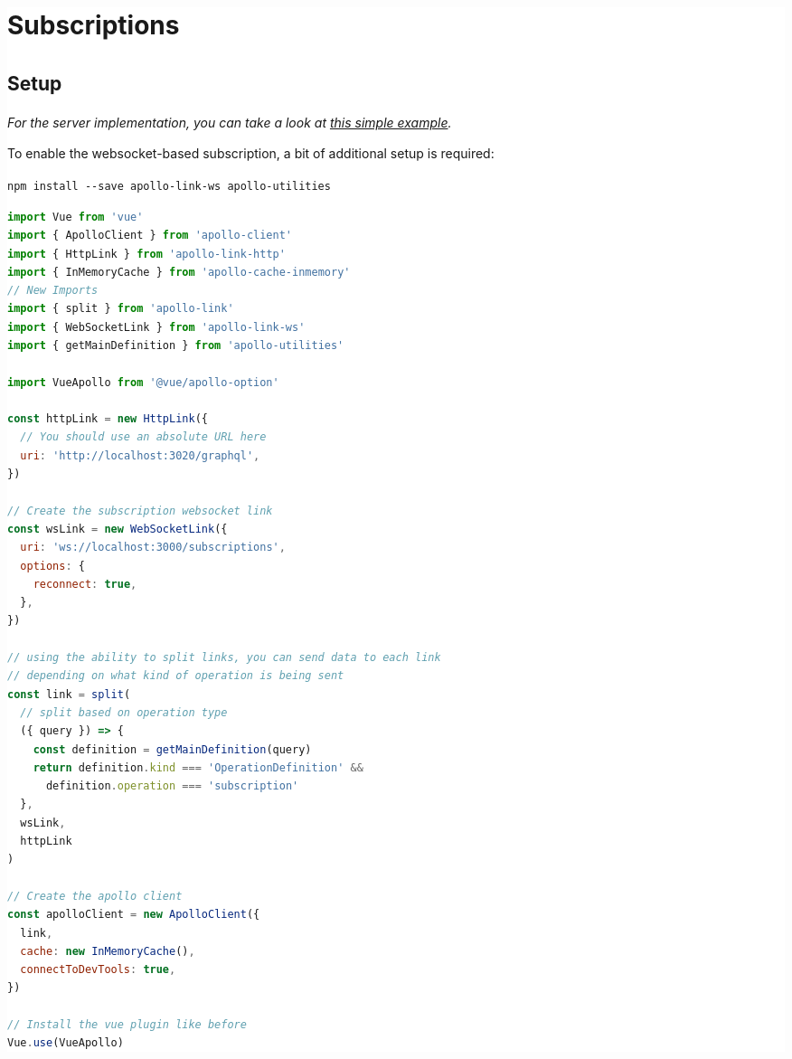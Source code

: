 # Subscriptions

## Setup

*For the server implementation, you can take a look at [this simple example](https://github.com/Akryum/apollo-server-example).*

To enable the websocket-based subscription, a bit of additional setup is required:

```
npm install --save apollo-link-ws apollo-utilities
```

```js
import Vue from 'vue'
import { ApolloClient } from 'apollo-client'
import { HttpLink } from 'apollo-link-http'
import { InMemoryCache } from 'apollo-cache-inmemory'
// New Imports
import { split } from 'apollo-link'
import { WebSocketLink } from 'apollo-link-ws'
import { getMainDefinition } from 'apollo-utilities'

import VueApollo from '@vue/apollo-option'

const httpLink = new HttpLink({
  // You should use an absolute URL here
  uri: 'http://localhost:3020/graphql',
})

// Create the subscription websocket link
const wsLink = new WebSocketLink({
  uri: 'ws://localhost:3000/subscriptions',
  options: {
    reconnect: true,
  },
})

// using the ability to split links, you can send data to each link
// depending on what kind of operation is being sent
const link = split(
  // split based on operation type
  ({ query }) => {
    const definition = getMainDefinition(query)
    return definition.kind === 'OperationDefinition' &&
      definition.operation === 'subscription'
  },
  wsLink,
  httpLink
)

// Create the apollo client
const apolloClient = new ApolloClient({
  link,
  cache: new InMemoryCache(),
  connectToDevTools: true,
})

// Install the vue plugin like before
Vue.use(VueApollo)
```

